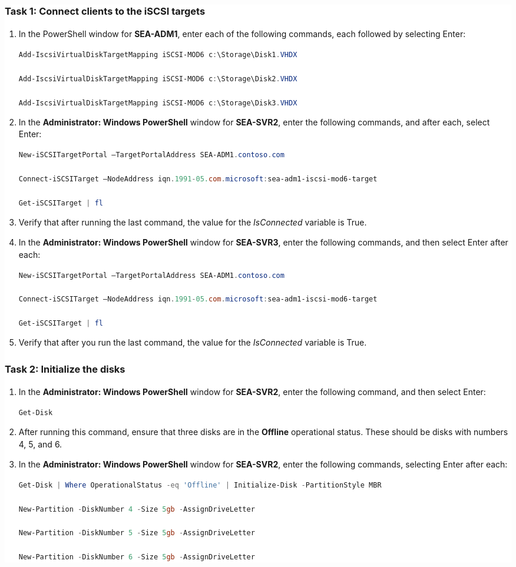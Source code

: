 ### Task 1: Connect clients to the iSCSI targets

1. In the PowerShell window for **SEA-ADM1**, enter each of the following commands, each followed by selecting Enter:

    ```powershell
    Add-IscsiVirtualDiskTargetMapping iSCSI-MOD6 c:\Storage\Disk1.VHDX

    Add-IscsiVirtualDiskTargetMapping iSCSI-MOD6 c:\Storage\Disk2.VHDX

    Add-IscsiVirtualDiskTargetMapping iSCSI-MOD6 c:\Storage\Disk3.VHDX
    ```

1. In the **Administrator: Windows PowerShell** window for **SEA-SVR2**, enter the following commands, and after each, select Enter:

    ```powershell
    New-iSCSITargetPortal –TargetPortalAddress SEA-ADM1.contoso.com
    
    Connect-iSCSITarget –NodeAddress iqn.1991-05.com.microsoft:sea-adm1-iscsi-mod6-target
    
    Get-iSCSITarget | fl
    ```
1. Verify that after running the last command, the value for the *IsConnected* variable is True.
1. In the **Administrator: Windows PowerShell** window for **SEA-SVR3**, enter the following commands, and then select Enter after each:

    ```powershell
    New-iSCSITargetPortal –TargetPortalAddress SEA-ADM1.contoso.com

    Connect-iSCSITarget –NodeAddress iqn.1991-05.com.microsoft:sea-adm1-iscsi-mod6-target

    Get-iSCSITarget | fl
    ```

1. Verify that after you run the last command, the value for the *IsConnected* variable is True.

### Task 2: Initialize the disks

1. In the **Administrator: Windows PowerShell** window for **SEA-SVR2**, enter the following command, and then select Enter:

    ```powershell
    Get-Disk
    ```

1. After running this command, ensure that three disks are in the **Offline** operational status. These should be disks with numbers 4, 5, and 6.
1. In the **Administrator: Windows PowerShell** window for **SEA-SVR2**, enter the following commands, selecting Enter after each:

    ```powershell
    Get-Disk | Where OperationalStatus -eq 'Offline' | Initialize-Disk -PartitionStyle MBR

    New-Partition -DiskNumber 4 -Size 5gb -AssignDriveLetter

    New-Partition -DiskNumber 5 -Size 5gb -AssignDriveLetter

    New-Partition -DiskNumber 6 -Size 5gb -AssignDriveLetter
